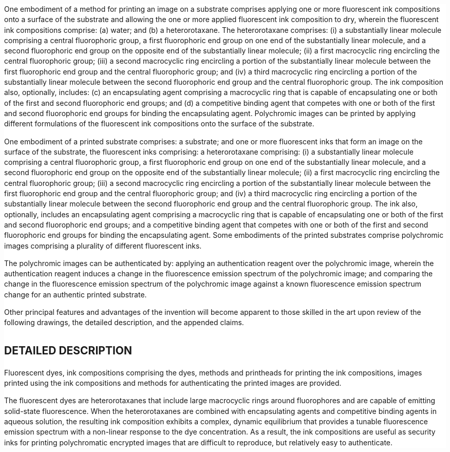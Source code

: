 One embodiment of a method for printing an image on a substrate comprises applying one or more fluorescent ink compositions onto a surface of the substrate and allowing the one or more applied fluorescent ink composition to dry, wherein the fluorescent ink compositions comprise: (a) water; and (b) a heterorotaxane. The heterorotaxane comprises: (i) a substantially linear molecule comprising a central fluorophoric group, a first fluorophoric end group on one end of the substantially linear molecule, and a second fluorophoric end group on the opposite end of the substantially linear molecule; (ii) a first macrocyclic ring encircling the central fluorophoric group; (iii) a second macrocyclic ring encircling a portion of the substantially linear molecule between the first fluorophoric end group and the central fluorophoric group; and (iv) a third macrocyclic ring encircling a portion of the substantially linear molecule between the second fluorophoric end group and the central fluorophoric group. The ink composition also, optionally, includes: (c) an encapsulating agent comprising a macrocyclic ring that is capable of encapsulating one or both of the first and second fluorophoric end groups; and (d) a competitive binding agent that competes with one or both of the first and second fluorophoric end groups for binding the encapsulating agent. Polychromic images can be printed by applying different formulations of the fluorescent ink compositions onto the surface of the substrate.

One embodiment of a printed substrate comprises: a substrate; and one or more fluorescent inks that form an image on the surface of the substrate, the fluorescent inks comprising: a heterorotaxane comprising: (i) a substantially linear molecule comprising a central fluorophoric group, a first fluorophoric end group on one end of the substantially linear molecule, and a second fluorophoric end group on the opposite end of the substantially linear molecule; (ii) a first macrocyclic ring encircling the central fluorophoric group; (iii) a second macrocyclic ring encircling a portion of the substantially linear molecule between the first fluorophoric end group and the central fluorophoric group; and (iv) a third macrocyclic ring encircling a portion of the substantially linear molecule between the second fluorophoric end group and the central fluorophoric group. The ink also, optionally, includes an encapsulating agent comprising a macrocyclic ring that is capable of encapsulating one or both of the first and second fluorophoric end groups; and a competitive binding agent that competes with one or both of the first and second fluorophoric end groups for binding the encapsulating agent. Some embodiments of the printed substrates comprise polychromic images comprising a plurality of different fluorescent inks.

The polychromic images can be authenticated by: applying an authentication reagent over the polychromic image, wherein the authentication reagent induces a change in the fluorescence emission spectrum of the polychromic image; and comparing the change in the fluorescence emission spectrum of the polychromic image against a known fluorescence emission spectrum change for an authentic printed substrate.

Other principal features and advantages of the invention will become apparent to those skilled in the art upon review of the following drawings, the detailed description, and the appended claims.

## DETAILED DESCRIPTION

Fluorescent dyes, ink compositions comprising the dyes, methods and printheads for printing the ink compositions, images printed using the ink compositions and methods for authenticating the printed images are provided.

The fluorescent dyes are heterorotaxanes that include large macrocyclic rings around fluorophores and are capable of emitting solid-state fluorescence. When the heterorotaxanes are combined with encapsulating agents and competitive binding agents in aqueous solution, the resulting ink composition exhibits a complex, dynamic equilibrium that provides a tunable fluorescence emission spectrum with a non-linear response to the dye concentration. As a result, the ink compositions are useful as security inks for printing polychromatic encrypted images that are difficult to reproduce, but relatively easy to authenticate.
